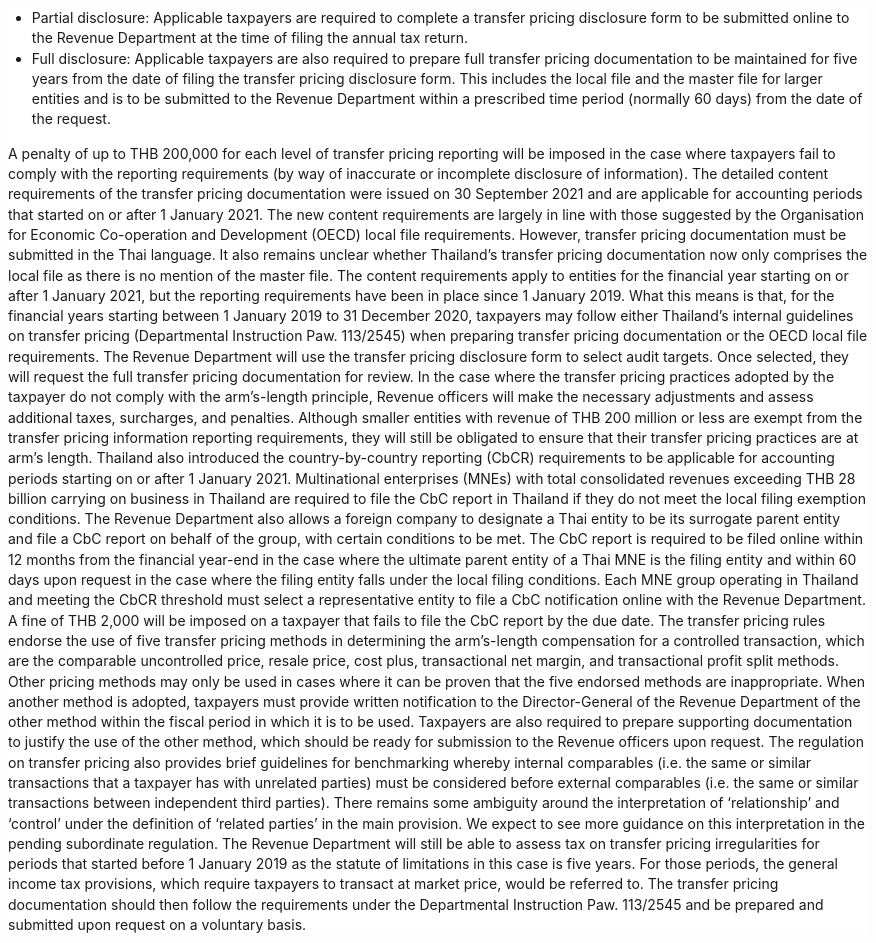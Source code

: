   * Partial disclosure: Applicable taxpayers are required to complete a transfer pricing disclosure form to be submitted online to the Revenue Department at the time of filing the annual tax return.
  * Full disclosure: Applicable taxpayers are also required to prepare full transfer pricing documentation to be maintained for five years from the date of filing the transfer pricing disclosure form. This includes the local file and the master file for larger entities and is to be submitted to the Revenue Department within a prescribed time period (normally 60 days) from the date of the request.


A penalty of up to THB 200,000 for each level of transfer pricing reporting will be imposed in the case where taxpayers fail to comply with the reporting requirements (by way of inaccurate or incomplete disclosure of information).
The detailed content requirements of the transfer pricing documentation were issued on 30 September 2021 and are applicable for accounting periods that started on or after 1 January 2021. The new content requirements are largely in line with those suggested by the Organisation for Economic Co-operation and Development (OECD) local file requirements. However, transfer pricing documentation must be submitted in the Thai language. It also remains unclear whether Thailand’s transfer pricing documentation now only comprises the local file as there is no mention of the master file.
The content requirements apply to entities for the financial year starting on or after 1 January 2021, but the reporting requirements have been in place since 1 January 2019. What this means is that, for the financial years starting between 1 January 2019 to 31 December 2020, taxpayers may follow either Thailand’s internal guidelines on transfer pricing (Departmental Instruction Paw. 113/2545) when preparing transfer pricing documentation or the OECD local file requirements.
The Revenue Department will use the transfer pricing disclosure form to select audit targets. Once selected, they will request the full transfer pricing documentation for review. In the case where the transfer pricing practices adopted by the taxpayer do not comply with the arm’s-length principle, Revenue officers will make the necessary adjustments and assess additional taxes, surcharges, and penalties.
Although smaller entities with revenue of THB 200 million or less are exempt from the transfer pricing information reporting requirements, they will still be obligated to ensure that their transfer pricing practices are at arm’s length.
Thailand also introduced the country-by-country reporting (CbCR) requirements to be applicable for accounting periods starting on or after 1 January 2021. Multinational enterprises (MNEs) with total consolidated revenues exceeding THB 28 billion carrying on business in Thailand are required to file the CbC report in Thailand if they do not meet the local filing exemption conditions. The Revenue Department also allows a foreign company to designate a Thai entity to be its surrogate parent entity and file a CbC report on behalf of the group, with certain conditions to be met.
The CbC report is required to be filed online within 12 months from the financial year-end in the case where the ultimate parent entity of a Thai MNE is the filing entity and within 60 days upon request in the case where the filing entity falls under the local filing conditions. Each MNE group operating in Thailand and meeting the CbCR threshold must select a representative entity to file a CbC notification online with the Revenue Department.
A fine of THB 2,000 will be imposed on a taxpayer that fails to file the CbC report by the due date.
The transfer pricing rules endorse the use of five transfer pricing methods in determining the arm’s-length compensation for a controlled transaction, which are the comparable uncontrolled price, resale price, cost plus, transactional net margin, and transactional profit split methods.
Other pricing methods may only be used in cases where it can be proven that the five endorsed methods are inappropriate. When another method is adopted, taxpayers must provide written notification to the Director-General of the Revenue Department of the other method within the fiscal period in which it is to be used. Taxpayers are also required to prepare supporting documentation to justify the use of the other method, which should be ready for submission to the Revenue officers upon request.
The regulation on transfer pricing also provides brief guidelines for benchmarking whereby internal comparables (i.e. the same or similar transactions that a taxpayer has with unrelated parties) must be considered before external comparables (i.e. the same or similar transactions between independent third parties).
There remains some ambiguity around the interpretation of ‘relationship’ and ‘control’ under the definition of ‘related parties’ in the main provision. We expect to see more guidance on this interpretation in the pending subordinate regulation.
The Revenue Department will still be able to assess tax on transfer pricing irregularities for periods that started before 1 January 2019 as the statute of limitations in this case is five years. For those periods, the general income tax provisions, which require taxpayers to transact at market price, would be referred to. The transfer pricing documentation should then follow the requirements under the Departmental Instruction Paw. 113/2545 and be prepared and submitted upon request on a voluntary basis.